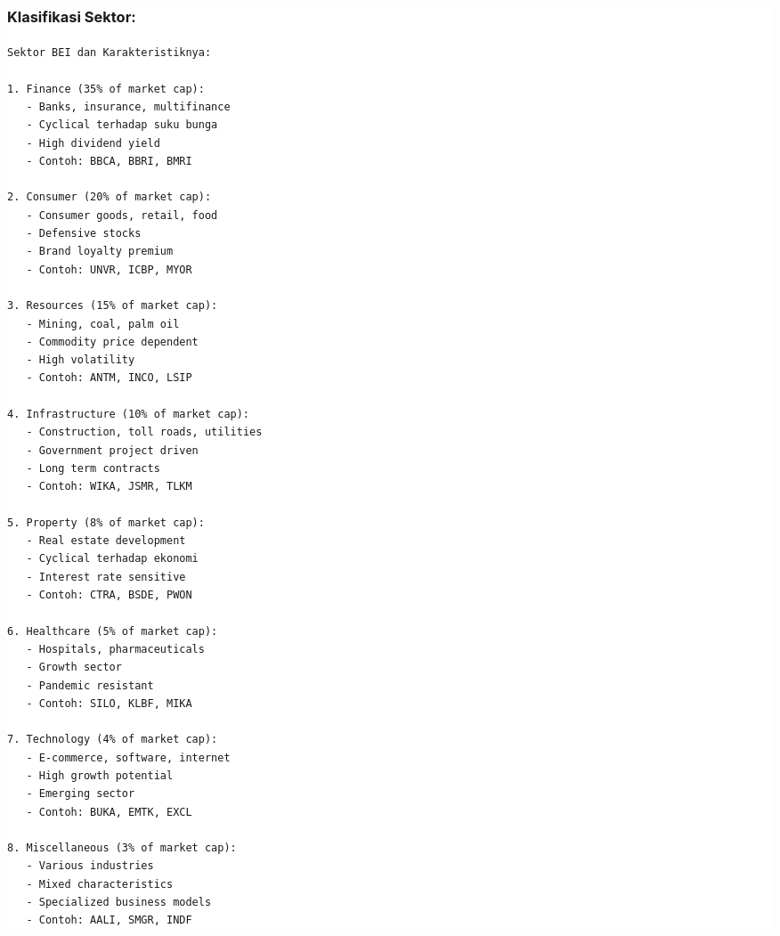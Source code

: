 ### **Klasifikasi Sektor**:
```
Sektor BEI dan Karakteristiknya:

1. Finance (35% of market cap):
   - Banks, insurance, multifinance
   - Cyclical terhadap suku bunga
   - High dividend yield
   - Contoh: BBCA, BBRI, BMRI

2. Consumer (20% of market cap):
   - Consumer goods, retail, food
   - Defensive stocks
   - Brand loyalty premium
   - Contoh: UNVR, ICBP, MYOR

3. Resources (15% of market cap):
   - Mining, coal, palm oil
   - Commodity price dependent
   - High volatility
   - Contoh: ANTM, INCO, LSIP

4. Infrastructure (10% of market cap):
   - Construction, toll roads, utilities
   - Government project driven
   - Long term contracts
   - Contoh: WIKA, JSMR, TLKM

5. Property (8% of market cap):
   - Real estate development
   - Cyclical terhadap ekonomi
   - Interest rate sensitive
   - Contoh: CTRA, BSDE, PWON

6. Healthcare (5% of market cap):
   - Hospitals, pharmaceuticals
   - Growth sector
   - Pandemic resistant
   - Contoh: SILO, KLBF, MIKA

7. Technology (4% of market cap):
   - E-commerce, software, internet
   - High growth potential
   - Emerging sector
   - Contoh: BUKA, EMTK, EXCL

8. Miscellaneous (3% of market cap):
   - Various industries
   - Mixed characteristics
   - Specialized business models
   - Contoh: AALI, SMGR, INDF
```
